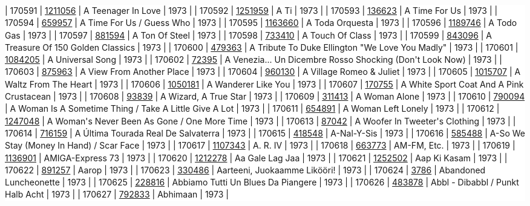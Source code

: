 | 170591 | [1211056](https://www.discogs.com/master/1211056) | A Teenager In Love | 1973 |
| 170592 | [1251959](https://www.discogs.com/master/1251959) | A Ti | 1973 |
| 170593 | [136623](https://www.discogs.com/master/136623) | A Time For Us | 1973 |
| 170594 | [659957](https://www.discogs.com/master/659957) | A Time For Us / Guess Who | 1973 |
| 170595 | [1163660](https://www.discogs.com/master/1163660) | A Toda Orquesta | 1973 |
| 170596 | [1189746](https://www.discogs.com/master/1189746) | A Todo Gas | 1973 |
| 170597 | [881594](https://www.discogs.com/master/881594) | A Ton Of Steel | 1973 |
| 170598 | [733410](https://www.discogs.com/master/733410) | A Touch Of Class | 1973 |
| 170599 | [843096](https://www.discogs.com/master/843096) | A Treasure Of 150 Golden Classics | 1973 |
| 170600 | [479363](https://www.discogs.com/master/479363) | A Tribute To Duke Ellington "We Love You Madly" | 1973 |
| 170601 | [1084205](https://www.discogs.com/master/1084205) | A Universal Song | 1973 |
| 170602 | [72395](https://www.discogs.com/master/72395) | A Venezia... Un Dicembre Rosso Shocking (Don't Look Now) | 1973 |
| 170603 | [875963](https://www.discogs.com/master/875963) | A View From Another Place | 1973 |
| 170604 | [960130](https://www.discogs.com/master/960130) | A Village Romeo & Juliet | 1973 |
| 170605 | [1015707](https://www.discogs.com/master/1015707) | A Waltz From The Heart | 1973 |
| 170606 | [1050181](https://www.discogs.com/master/1050181) | A Wanderer Like You | 1973 |
| 170607 | [170755](https://www.discogs.com/master/170755) | A White Sport Coat And A Pink Crustacean | 1973 |
| 170608 | [93839](https://www.discogs.com/master/93839) | A Wizard, A True Star | 1973 |
| 170609 | [311413](https://www.discogs.com/master/311413) | A Woman Alone | 1973 |
| 170610 | [790094](https://www.discogs.com/master/790094) | A Woman Is A Sometime Thing / Take A Little Give A Lot | 1973 |
| 170611 | [654891](https://www.discogs.com/master/654891) | A Woman Left Lonely | 1973 |
| 170612 | [1247048](https://www.discogs.com/master/1247048) | A Woman's Never Been As Gone / One More Time | 1973 |
| 170613 | [87042](https://www.discogs.com/master/87042) | A Woofer In Tweeter's Clothing | 1973 |
| 170614 | [716159](https://www.discogs.com/master/716159) | A Última Tourada Real De Salvaterra | 1973 |
| 170615 | [418548](https://www.discogs.com/master/418548) | A-Nal-Y-Sis | 1973 |
| 170616 | [585488](https://www.discogs.com/master/585488) | A-So We Stay (Money In Hand) / Scar Face | 1973 |
| 170617 | [1107343](https://www.discogs.com/master/1107343) | A. R. IV | 1973 |
| 170618 | [663773](https://www.discogs.com/master/663773) | AM-FM, Etc. | 1973 |
| 170619 | [1136901](https://www.discogs.com/master/1136901) | AMIGA-Express 73 | 1973 |
| 170620 | [1212278](https://www.discogs.com/master/1212278) | Aa Gale Lag Jaa | 1973 |
| 170621 | [1252502](https://www.discogs.com/master/1252502) | Aap Ki Kasam | 1973 |
| 170622 | [891257](https://www.discogs.com/master/891257) | Aarop | 1973 |
| 170623 | [330486](https://www.discogs.com/master/330486) | Aarteeni, Juokaamme Likööri! | 1973 |
| 170624 | [3786](https://www.discogs.com/master/3786) | Abandoned Luncheonette | 1973 |
| 170625 | [228816](https://www.discogs.com/master/228816) | Abbiamo Tutti Un Blues Da Piangere | 1973 |
| 170626 | [483878](https://www.discogs.com/master/483878) | Abbl - Dibabbl / Punkt Halb Acht | 1973 |
| 170627 | [792833](https://www.discogs.com/master/792833) | Abhimaan | 1973 |